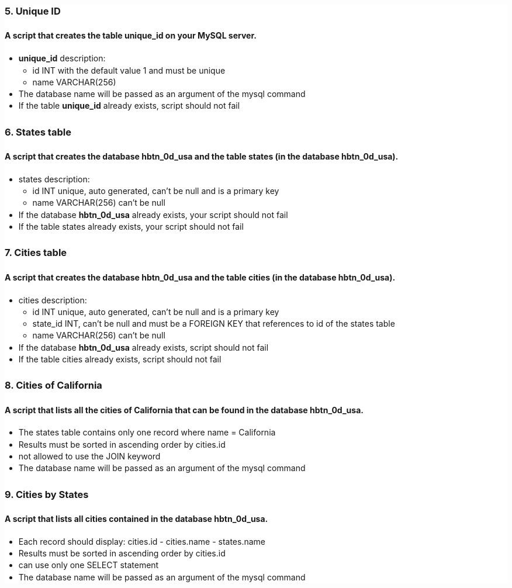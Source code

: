 ### 5. Unique ID

#### A script that creates the table __unique_id__ on your MySQL server.

- __unique_id__ description:
	- id INT with the default value 1 and must be unique
	- name VARCHAR(256)
- The database name will be passed as an argument of the mysql command
- If the table __unique_id__ already exists, script should not fail

### 6. States table

#### A script that creates the database __hbtn_0d_usa__ and the table states (in the database __hbtn_0d_usa__).

- states description:
	- id INT unique, auto generated, can’t be null and is a primary key
	- name VARCHAR(256) can’t be null
- If the database __hbtn_0d_usa__ already exists, your script should not fail
- If the table states already exists, your script should not fail

### 7. Cities table

#### A script that creates the database __hbtn_0d_usa__ and the table cities (in the database __hbtn_0d_usa__).

- cities description:
	- id INT unique, auto generated, can’t be null and is a primary key
	- state_id INT, can’t be null and must be a FOREIGN KEY that references to id of the states table
	- name VARCHAR(256) can’t be null
- If the database __hbtn_0d_usa__ already exists, script should not fail
- If the table cities already exists, script should not fail

### 8. Cities of California

#### A script that lists all the cities of California that can be found in the database __hbtn_0d_usa__.

- The states table contains only one record where name = California 
- Results must be sorted in ascending order by cities.id
- not allowed to use the JOIN keyword
- The database name will be passed as an argument of the mysql command

### 9. Cities by States

#### A script that lists all cities contained in the database __hbtn_0d_usa__.

- Each record should display: cities.id - cities.name - states.name
- Results must be sorted in ascending order by cities.id
- can use only one SELECT statement
- The database name will be passed as an argument of the mysql command
